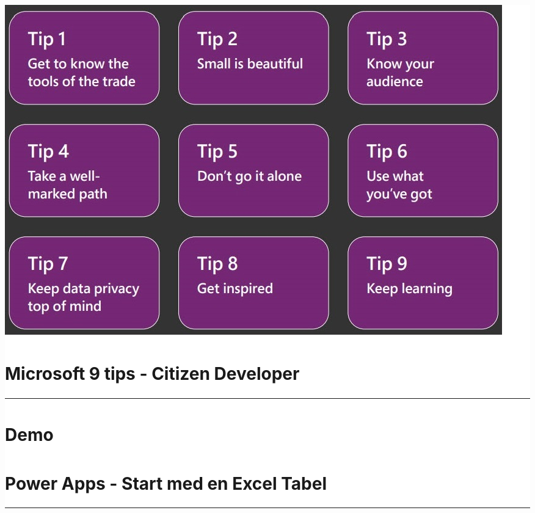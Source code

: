 ![](./images/9_microsoft_tip.jpg)

# Microsoft 9 tips - Citizen Developer

---



# Demo 
# Power Apps - Start med en Excel Tabel

---
